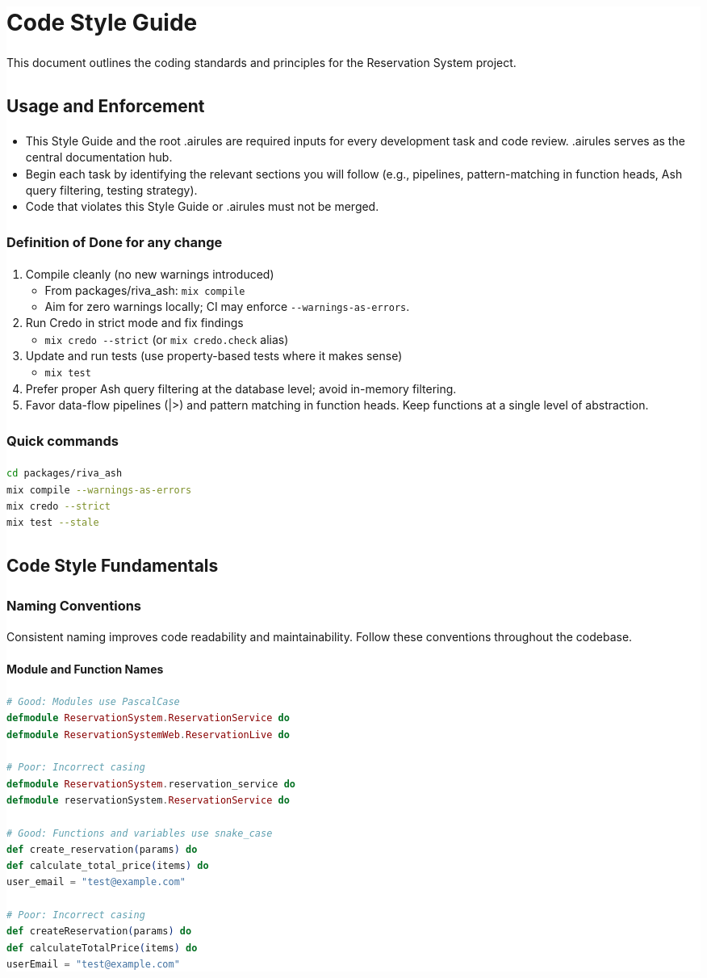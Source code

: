 # Code Style Guide

This document outlines the coding standards and principles for the Reservation
System project.
## Usage and Enforcement

- This Style Guide and the root .airules are required inputs for every development task and code review. .airules serves as the central documentation hub.
- Begin each task by identifying the relevant sections you will follow (e.g., pipelines, pattern-matching in function heads, Ash query filtering, testing strategy).
- Code that violates this Style Guide or .airules must not be merged.

### Definition of Done for any change

1. Compile cleanly (no new warnings introduced)
   - From packages/riva_ash: `mix compile`
   - Aim for zero warnings locally; CI may enforce `--warnings-as-errors`.
2. Run Credo in strict mode and fix findings
   - `mix credo --strict` (or `mix credo.check` alias)
3. Update and run tests (use property-based tests where it makes sense)
   - `mix test`
4. Prefer proper Ash query filtering at the database level; avoid in-memory filtering.
5. Favor data-flow pipelines (|>) and pattern matching in function heads. Keep functions at a single level of abstraction.

### Quick commands

```bash
cd packages/riva_ash
mix compile --warnings-as-errors
mix credo --strict
mix test --stale
```


## Code Style Fundamentals

### Naming Conventions

Consistent naming improves code readability and maintainability. Follow these
conventions throughout the codebase.

#### Module and Function Names

```elixir
# Good: Modules use PascalCase
defmodule ReservationSystem.ReservationService do
defmodule ReservationSystemWeb.ReservationLive do

# Poor: Incorrect casing
defmodule ReservationSystem.reservation_service do
defmodule reservationSystem.ReservationService do

# Good: Functions and variables use snake_case
def create_reservation(params) do
def calculate_total_price(items) do
user_email = "test@example.com"

# Poor: Incorrect casing
def createReservation(params) do
def calculateTotalPrice(items) do
userEmail = "test@example.com"

```
